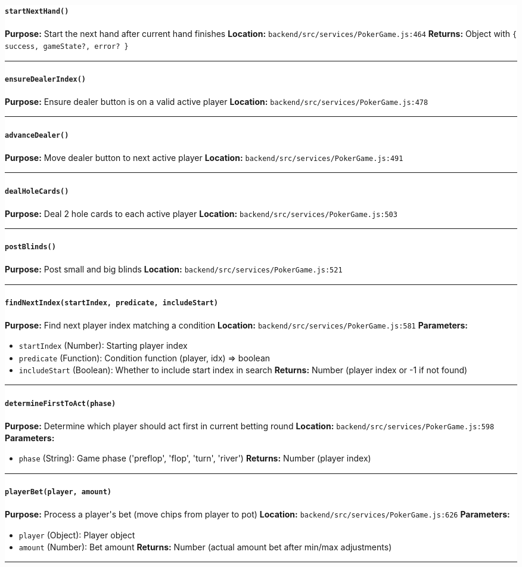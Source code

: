 
#### `startNextHand()`
**Purpose:** Start the next hand after current hand finishes
**Location:** `backend/src/services/PokerGame.js:464`
**Returns:** Object with `{ success, gameState?, error? }`

---

#### `ensureDealerIndex()`
**Purpose:** Ensure dealer button is on a valid active player
**Location:** `backend/src/services/PokerGame.js:478`

---

#### `advanceDealer()`
**Purpose:** Move dealer button to next active player
**Location:** `backend/src/services/PokerGame.js:491`

---

#### `dealHoleCards()`
**Purpose:** Deal 2 hole cards to each active player
**Location:** `backend/src/services/PokerGame.js:503`

---

#### `postBlinds()`
**Purpose:** Post small and big blinds
**Location:** `backend/src/services/PokerGame.js:521`

---

#### `findNextIndex(startIndex, predicate, includeStart)`
**Purpose:** Find next player index matching a condition
**Location:** `backend/src/services/PokerGame.js:581`
**Parameters:**
- `startIndex` (Number): Starting player index
- `predicate` (Function): Condition function (player, idx) => boolean
- `includeStart` (Boolean): Whether to include start index in search
**Returns:** Number (player index or -1 if not found)

---

#### `determineFirstToAct(phase)`
**Purpose:** Determine which player should act first in current betting round
**Location:** `backend/src/services/PokerGame.js:598`
**Parameters:**
- `phase` (String): Game phase ('preflop', 'flop', 'turn', 'river')
**Returns:** Number (player index)

---

#### `playerBet(player, amount)`
**Purpose:** Process a player's bet (move chips from player to pot)
**Location:** `backend/src/services/PokerGame.js:626`
**Parameters:**
- `player` (Object): Player object
- `amount` (Number): Bet amount
**Returns:** Number (actual amount bet after min/max adjustments)

---